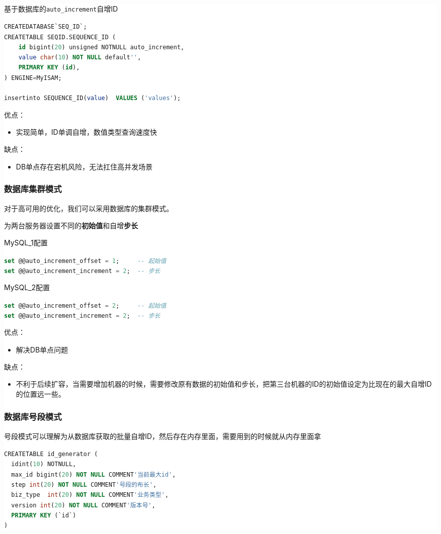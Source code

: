 基于数据库的`auto_increment`自增ID

```sql
CREATEDATABASE`SEQ_ID`;
CREATETABLE SEQID.SEQUENCE_ID (
    id bigint(20) unsigned NOTNULL auto_increment, 
    value char(10) NOT NULL default'',
    PRIMARY KEY (id),
) ENGINE=MyISAM;

insertinto SEQUENCE_ID(value)  VALUES ('values');
```

优点：

- 实现简单，ID单调自增，数值类型查询速度快

缺点：

- DB单点存在宕机风险，无法扛住高并发场景



### 数据库集群模式

对于高可用的优化，我们可以采用数据库的集群模式。

为两台服务器设置不同的**初始值**和自增**步长**



MySQL_1配置

```sql
set @@auto_increment_offset = 1;     -- 起始值
set @@auto_increment_increment = 2;  -- 步长
```

MySQL_2配置

```sql
set @@auto_increment_offset = 2;     -- 起始值
set @@auto_increment_increment = 2;  -- 步长
```



优点：

- 解决DB单点问题

缺点：

- 不利于后续扩容，当需要增加机器的时候，需要修改原有数据的初始值和步长，把第三台机器的ID的初始值设定为比现在的最大自增ID的位置远一些。



### 数据库号段模式

号段模式可以理解为从数据库获取的批量自增ID，然后存在内存里面，需要用到的时候就从内存里面拿

```sql
CREATETABLE id_generator (
  idint(10) NOTNULL,
  max_id bigint(20) NOT NULL COMMENT'当前最大id',
  step int(20) NOT NULL COMMENT'号段的布长',
  biz_type	int(20) NOT NULL COMMENT'业务类型',
  version int(20) NOT NULL COMMENT'版本号',
  PRIMARY KEY (`id`)
) 
```
